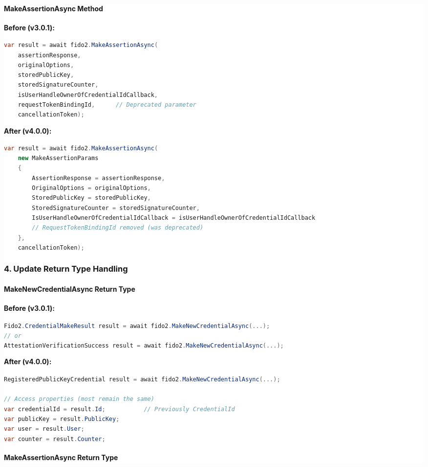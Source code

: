 #### MakeAssertionAsync Method

**Before (v3.0.1):**

```csharp
var result = await fido2.MakeAssertionAsync(
    assertionResponse,
    originalOptions,
    storedPublicKey,
    storedSignatureCounter,
    isUserHandleOwnerOfCredentialIdCallback,
    requestTokenBindingId,      // Deprecated parameter
    cancellationToken);
```

**After (v4.0.0):**

```csharp
var result = await fido2.MakeAssertionAsync(
    new MakeAssertionParams
    {
        AssertionResponse = assertionResponse,
        OriginalOptions = originalOptions,
        StoredPublicKey = storedPublicKey,
        StoredSignatureCounter = storedSignatureCounter,
        IsUserHandleOwnerOfCredentialIdCallback = isUserHandleOwnerOfCredentialIdCallback
        // RequestTokenBindingId removed (was deprecated)
    },
    cancellationToken);
```

### 4. Update Return Type Handling

#### MakeNewCredentialAsync Return Type

**Before (v3.0.1):**

```csharp
Fido2.CredentialMakeResult result = await fido2.MakeNewCredentialAsync(...);
// or
AttestationVerificationSuccess result = await fido2.MakeNewCredentialAsync(...);
```

**After (v4.0.0):**

```csharp
RegisteredPublicKeyCredential result = await fido2.MakeNewCredentialAsync(...);

// Access properties (most remain the same)
var credentialId = result.Id;           // Previously CredentialId
var publicKey = result.PublicKey;
var user = result.User;
var counter = result.Counter;
```

#### MakeAssertionAsync Return Type
